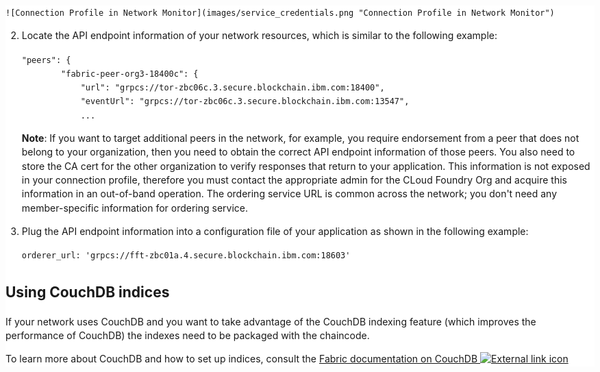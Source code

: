 	![Connection Profile in Network Monitor](images/service_credentials.png "Connection Profile in Network Monitor")

2. Locate the API endpoint information of your network resources, which is similar to the following example:
	```
	"peers": {
            "fabric-peer-org3-18400c": {
                "url": "grpcs://tor-zbc06c.3.secure.blockchain.ibm.com:18400",
                "eventUrl": "grpcs://tor-zbc06c.3.secure.blockchain.ibm.com:13547",
                ...
	```
	**Note**: If you want to target additional peers in the network, for example, you require endorsement from a peer that does not belong to your organization, then you need to obtain the correct API endpoint information of those peers.  You also need to store the CA cert for the other organization to verify responses that return to your application. This information is not exposed in your connection profile, therefore you must contact the appropriate admin for the CLoud Foundry Org and acquire this information in an out-of-band operation. The ordering service URL is common across the network; you don't need any member-specific information for ordering service.

3. Plug the API endpoint information into a configuration file of your application as shown in the following example:
	```
	orderer_url: 'grpcs://fft-zbc01a.4.secure.blockchain.ibm.com:18603'
	```

## Using CouchDB indices

If your network uses CouchDB and you want to take advantage of the CouchDB indexing feature (which improves the performance of CouchDB) the indexes need to be packaged with the chaincode.

To learn more about CouchDB and how to set up indices, consult the [Fabric documentation on CouchDB ![External link icon](images/external_link.svg "External link icon")](http://hyperledger-fabric.readthedocs.io/en/release-1.1/couchdb_as_state_database.html)

